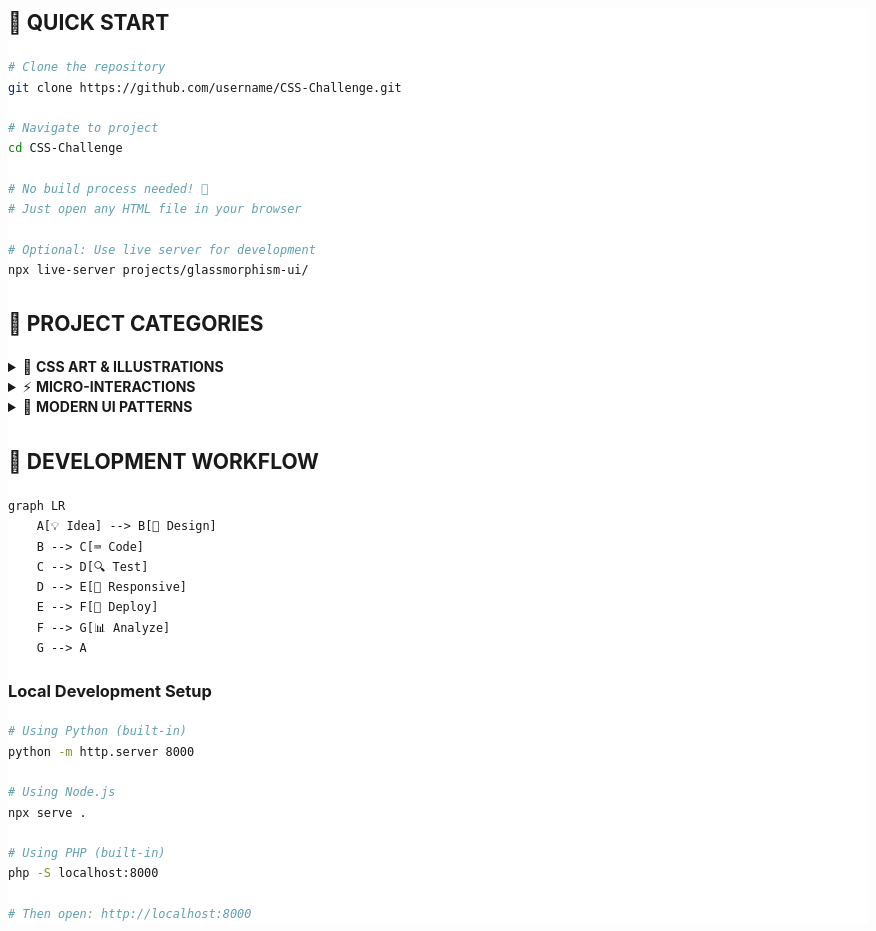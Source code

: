 </td>
</tr>
</table>

## 🚀 QUICK START

```bash
# Clone the repository
git clone https://github.com/username/CSS-Challenge.git

# Navigate to project
cd CSS-Challenge

# No build process needed! 🎉
# Just open any HTML file in your browser

# Optional: Use live server for development
npx live-server projects/glassmorphism-ui/
```

## 🎯 PROJECT CATEGORIES

<details><summary>🎨 <strong>CSS ART & ILLUSTRATIONS</strong></summary></details>

<details><summary>⚡ <strong>MICRO-INTERACTIONS</strong></summary></details>

<details><summary>🌈 <strong>MODERN UI PATTERNS</strong></summary></details>

## 🔧 DEVELOPMENT WORKFLOW

```mermaid
graph LR
    A[💡 Idea] --> B[🎨 Design]
    B --> C[⌨️ Code]
    C --> D[🔍 Test]
    D --> E[📱 Responsive]
    E --> F[🚀 Deploy]
    F --> G[📊 Analyze]
    G --> A
```

### Local Development Setup

```bash
# Using Python (built-in)
python -m http.server 8000

# Using Node.js
npx serve .

# Using PHP (built-in)
php -S localhost:8000

# Then open: http://localhost:8000
```
